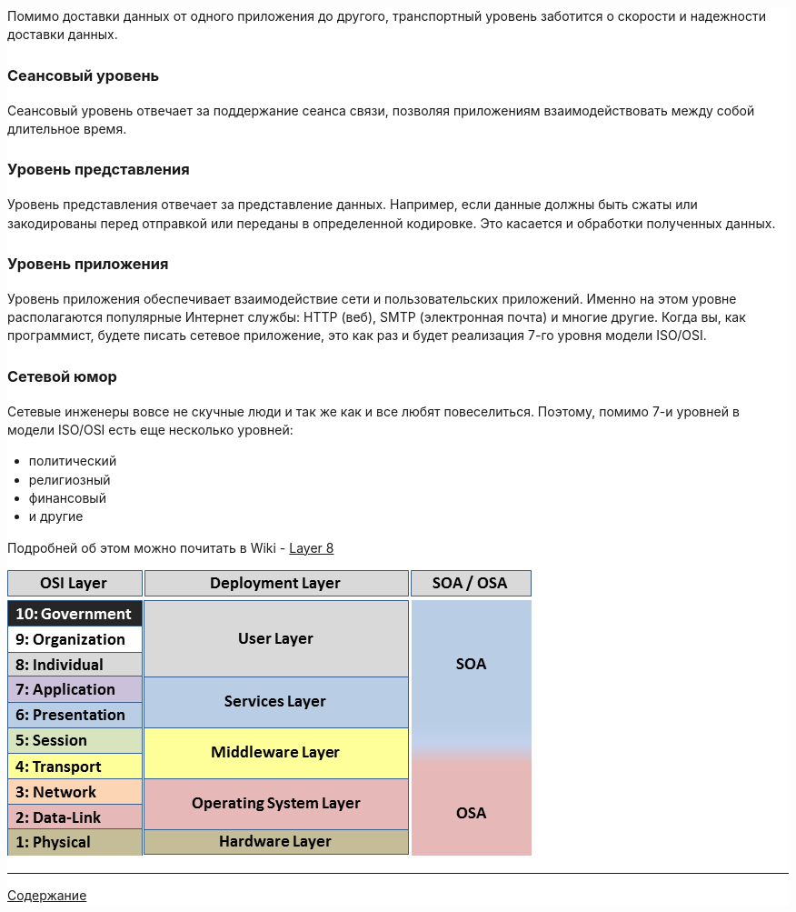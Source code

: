 Помимо доставки данных от одного приложения до другого, транспортный уровень заботится о скорости и надежности доставки данных.

### Сеансовый уровень

Сеансовый уровень отвечает за поддержание сеанса связи, позволяя приложениям взаимодействовать между собой длительное время.

### Уровень представления

Уровень представления отвечает за представление данных. Например, если данные должны быть сжаты или закодированы перед отправкой или переданы в определенной кодировке. Это касается и обработки полученных данных.

### Уровень приложения

Уровень приложения обеспечивает взаимодействие сети и пользовательских приложений. Именно на этом уровне располагаются популярные Интернет службы: HTTP (веб), SMTP (электронная почта) и многие другие. Когда вы, как программист, будете писать сетевое приложение, это как раз и будет реализация 7-го уровня модели ISO/OSI.

### Сетевой юмор

Сетевые инженеры вовсе не скучные люди и так же как и все любят повеселиться. Поэтому, помимо 7-и уровней в модели ISO/OSI есть еще несколько уровней:

+ политический
+ религиозный
+ финансовый
+ и другие

Подробней об этом можно почитать в Wiki - [Layer 8](https://en.wikipedia.org/wiki/Layer_8)

![Пользовательские уровни OSI](./img/01_14_OSI_user_layers.png)

---
[Содержание](#содержание)
